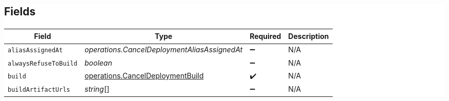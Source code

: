 ## Fields

| Field                                                                                                                                                                                                                       | Type                                                                                                                                                                                                                        | Required                                                                                                                                                                                                                    | Description                                                                                                                                                                                                                 |
| --------------------------------------------------------------------------------------------------------------------------------------------------------------------------------------------------------------------------- | --------------------------------------------------------------------------------------------------------------------------------------------------------------------------------------------------------------------------- | --------------------------------------------------------------------------------------------------------------------------------------------------------------------------------------------------------------------------- | --------------------------------------------------------------------------------------------------------------------------------------------------------------------------------------------------------------------------- |
| `aliasAssignedAt`                                                                                                                                                                                                           | *operations.CancelDeploymentAliasAssignedAt*                                                                                                                                                                                | :heavy_minus_sign:                                                                                                                                                                                                          | N/A                                                                                                                                                                                                                         |
| `alwaysRefuseToBuild`                                                                                                                                                                                                       | *boolean*                                                                                                                                                                                                                   | :heavy_minus_sign:                                                                                                                                                                                                          | N/A                                                                                                                                                                                                                         |
| `build`                                                                                                                                                                                                                     | [operations.CancelDeploymentBuild](../../models/operations/canceldeploymentbuild.md)                                                                                                                                        | :heavy_check_mark:                                                                                                                                                                                                          | N/A                                                                                                                                                                                                                         |
| `buildArtifactUrls`                                                                                                                                                                                                         | *string*[]                                                                                                                                                                                                                  | :heavy_minus_sign:                                                                                                                                                                                                          | N/A                                                                                                                                                                                                                         |